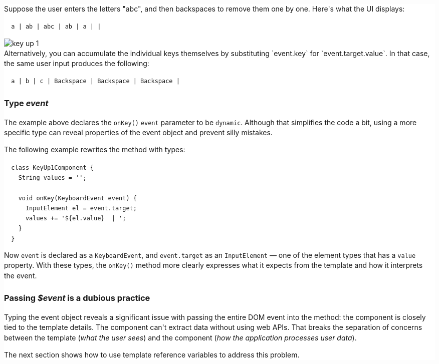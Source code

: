 Suppose the user enters the letters "abc", and then backspaces to remove them
one by one. Here's what the UI displays:

```nocode
  a | ab | abc | ab | a | |
```

<img class="image-display" src="{% asset ng/devguide/user-input/keyup1-anim.gif @path %}" alt="key up 1">

<div class="l-sub-section" markdown="1">
  Alternatively, you can accumulate the individual keys themselves by
  substituting `event.key` for `event.target.value`. In that case, the same user
  input produces the following:

  ```nocode
    a | b | c | Backspace | Backspace | Backspace |
  ```
</div>

<a id="keyup1"></a>
### Type _event_

The example above declares the `onKey()` `event` parameter to be `dynamic`.
Although that simplifies the code a bit, using a more specific type can
reveal properties of the event object and prevent silly mistakes.

The following example rewrites the method with types:

<?code-excerpt "lib/src/keyup_components.dart (v1 class)" title?>
```
  class KeyUp1Component {
    String values = '';

    void onKey(KeyboardEvent event) {
      InputElement el = event.target;
      values += '${el.value}  | ';
    }
  }
```

Now `event` is declared as a `KeyboardEvent`, and `event.target` as an
`InputElement` &mdash; one of the element types that has a `value` property.
With these types, the `onKey()` method more clearly expresses what it expects
from the template and how it interprets the event.

### Passing _$event_ is a dubious practice

Typing the event object reveals a significant issue with passing the entire
DOM event into the method: the component is closely tied to the template
details. The component can't extract data without using web APIs. That breaks
the separation of concerns between the template (_what the user sees_) and the
component (_how the application processes user data_).

The next section shows how to use template reference variables to address this
problem.
